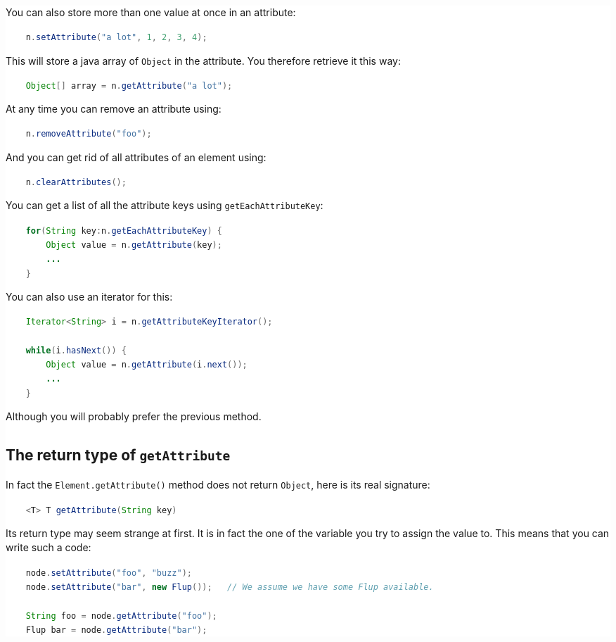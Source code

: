You can also store more than one value at once in an attribute:

```java
    n.setAttribute("a lot", 1, 2, 3, 4);
```

This will store a java array of ``Object`` in the attribute. You therefore retrieve it this way:

```java
    Object[] array = n.getAttribute("a lot");
```

At any time you can remove an attribute using:

```java
    n.removeAttribute("foo");
```

And you can get rid of all attributes of an element using:

```java
    n.clearAttributes();
```

You can get a list of all the attribute keys using ``getEachAttributeKey``:

```java
    for(String key:n.getEachAttributeKey) {
        Object value = n.getAttribute(key);
        ...
    }
```

You can also use an iterator for this:

```java
    Iterator<String> i = n.getAttributeKeyIterator();

    while(i.hasNext()) {
        Object value = n.getAttribute(i.next());
        ...
    }
```

Although you will probably prefer the previous method.


## The return type of ``getAttribute``

In fact the ``Element.getAttribute()`` method does not return ``Object``, here is its real signature:

```java
    <T> T getAttribute(String key)
```

Its return type may seem strange at first. It is in fact the one of the variable you try to assign the value to. This means that you can write such a code:

```java
    node.setAttribute("foo", "buzz");
    node.setAttribute("bar", new Flup());   // We assume we have some Flup available.

    String foo = node.getAttribute("foo");
    Flup bar = node.getAttribute("bar");
```
